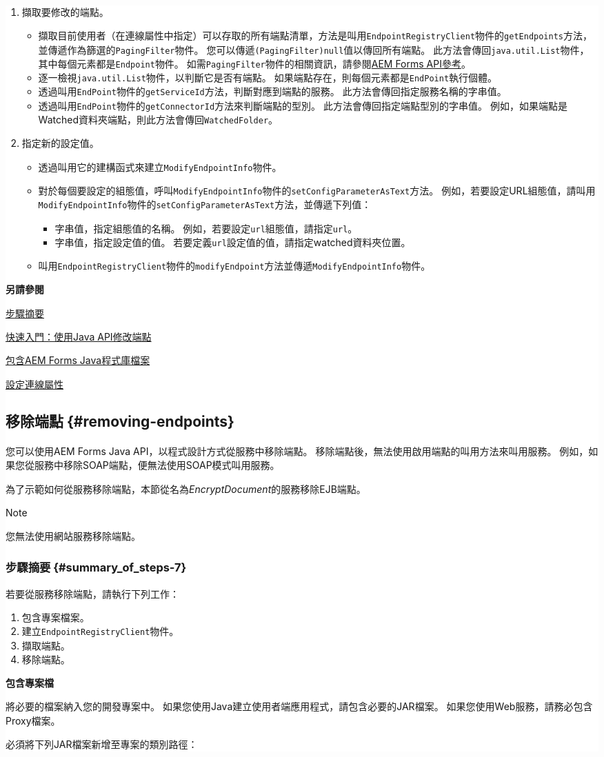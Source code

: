 1. 擷取要修改的端點。

   * 擷取目前使用者（在連線屬性中指定）可以存取的所有端點清單，方法是叫用`EndpointRegistryClient`物件的`getEndpoints`方法，並傳遞作為篩選的`PagingFilter`物件。 您可以傳遞`(PagingFilter)null`值以傳回所有端點。 此方法會傳回`java.util.List`物件，其中每個元素都是`Endpoint`物件。 如需`PagingFilter`物件的相關資訊，請參閱[AEM Forms API參考](https://www.adobe.com/go/learn_aemforms_javadocs_63_en)。
   * 逐一檢視`java.util.List`物件，以判斷它是否有端點。 如果端點存在，則每個元素都是`EndPoint`執行個體。
   * 透過叫用`EndPoint`物件的`getServiceId`方法，判斷對應到端點的服務。 此方法會傳回指定服務名稱的字串值。
   * 透過叫用`EndPoint`物件的`getConnectorId`方法來判斷端點的型別。 此方法會傳回指定端點型別的字串值。 例如，如果端點是Watched資料夾端點，則此方法會傳回`WatchedFolder`。

1. 指定新的設定值。

   * 透過叫用它的建構函式來建立`ModifyEndpointInfo`物件。
   * 對於每個要設定的組態值，呼叫`ModifyEndpointInfo`物件的`setConfigParameterAsText`方法。 例如，若要設定URL組態值，請叫用`ModifyEndpointInfo`物件的`setConfigParameterAsText`方法，並傳遞下列值：

      * 字串值，指定組態值的名稱。 例如，若要設定`url`組態值，請指定`url`。
      * 字串值，指定設定值的值。 若要定義`url`設定值的值，請指定watched資料夾位置。

   * 叫用`EndpointRegistryClient`物件的`modifyEndpoint`方法並傳遞`ModifyEndpointInfo`物件。

**另請參閱**

[步驟摘要](programmatically-endpoints.md#summary-of-steps)

[快速入門：使用Java API修改端點](/help/forms/developing/endpoint-registry-java-api-quick.md#quickstart-modifying-an-endpoint-using-the-java-api)

[包含AEM Forms Java程式庫檔案](/help/forms/developing/invoking-aem-forms-using-java.md#including-aem-forms-java-library-files)

[設定連線屬性](/help/forms/developing/invoking-aem-forms-using-java.md#setting-connection-properties)

## 移除端點 {#removing-endpoints}

您可以使用AEM Forms Java API，以程式設計方式從服務中移除端點。 移除端點後，無法使用啟用端點的叫用方法來叫用服務。 例如，如果您從服務中移除SOAP端點，便無法使用SOAP模式叫用服務。

為了示範如何從服務移除端點，本節從名為&#x200B;*EncryptDocument*&#x200B;的服務移除EJB端點。

>[!NOTE]
>
>您無法使用網站服務移除端點。

### 步驟摘要 {#summary_of_steps-7}

若要從服務移除端點，請執行下列工作：

1. 包含專案檔案。
1. 建立`EndpointRegistryClient`物件。
1. 擷取端點。
1. 移除端點。

**包含專案檔**

將必要的檔案納入您的開發專案中。 如果您使用Java建立使用者端應用程式，請包含必要的JAR檔案。 如果您使用Web服務，請務必包含Proxy檔案。

必須將下列JAR檔案新增至專案的類別路徑：

